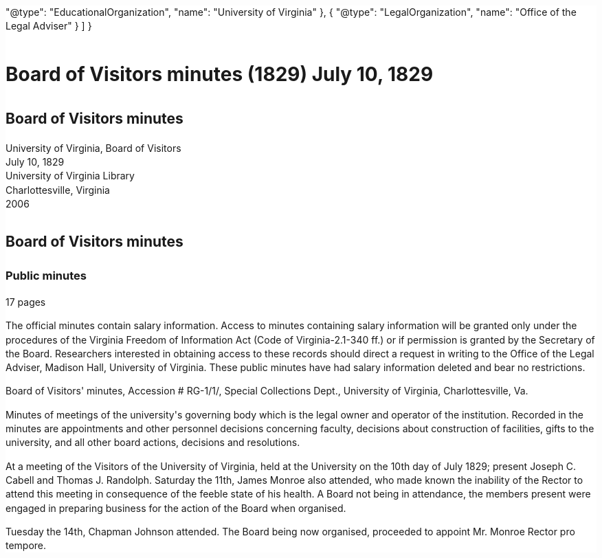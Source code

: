 "@type": "EducationalOrganization",
"name": "University of Virginia"
},
{
"@type": "LegalOrganization",
"name": "Office of the Legal Adviser"
}
]
}

</script>

# Board of Visitors minutes (1829) July 10, 1829

## Board of Visitors minutes

University of Virginia, Board of Visitors\
July 10, 1829\
University of Virginia Library\
Charlottesville, Virginia\
2006

## Board of Visitors minutes

### Public minutes

17 pages

The official minutes contain salary information. Access to minutes containing salary information will be granted only under the procedures of the Virginia Freedom of Information Act (Code of Virginia-2.1-340 ff.) or if permission is granted by the Secretary of the Board. Researchers interested in obtaining access to these records should direct a request in writing to the Office of the Legal Adviser, Madison Hall, University of Virginia. These public minutes have had salary information deleted and bear no restrictions.

Board of Visitors' minutes, Accession # RG-1/1/, Special Collections Dept., University of Virginia, Charlottesville, Va.

Minutes of meetings of the university's governing body which is the legal owner and operator of the institution. Recorded in the minutes are appointments and other personnel decisions concerning faculty, decisions about construction of facilities, gifts to the university, and all other board actions, decisions and resolutions.

At a meeting of the Visitors of the University of Virginia, held at the University on the 10th day of July 1829; present Joseph C. Cabell and Thomas J. Randolph. Saturday the 11th, James Monroe also attended, who made known the inability of the Rector to attend this meeting in consequence of the feeble state of his health. A Board not being in attendance, the members present were engaged in preparing business for the action of the Board when organised.

Tuesday the 14th, Chapman Johnson attended. The Board being now organised, proceeded to appoint Mr. Monroe Rector pro tempore.
